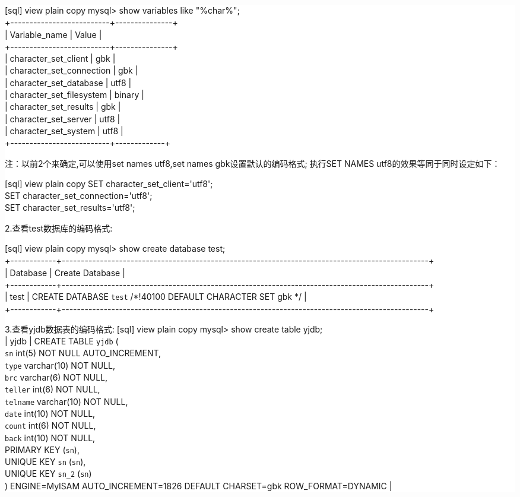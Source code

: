 [sql] view plain copy
mysql> show variables like "%char%";  
+--------------------------+---------------+  
| Variable_name | Value |  
+--------------------------+---------------+  
| character_set_client | gbk |  
| character_set_connection | gbk |  
| character_set_database | utf8 |  
| character_set_filesystem | binary |  
| character_set_results | gbk |  
| character_set_server | utf8 |  
| character_set_system | utf8 |  
+--------------------------+-------------+  

注：以前2个来确定,可以使用set names utf8,set names gbk设置默认的编码格式;
执行SET NAMES utf8的效果等同于同时设定如下：

[sql] view plain copy
SET character_set_client='utf8';  
SET character_set_connection='utf8';  
SET character_set_results='utf8';  


2.查看test数据库的编码格式:

[sql] view plain copy
mysql> show create database test;  
+------------+------------------------------------------------------------------------------------------------+  
| Database | Create Database |  
+------------+------------------------------------------------------------------------------------------------+  
| test | CREATE DATABASE `test` /*!40100 DEFAULT CHARACTER SET gbk */ |  
+------------+------------------------------------------------------------------------------------------------+  

3.查看yjdb数据表的编码格式:
[sql] view plain copy
mysql> show create table yjdb;  
| yjdb | CREATE TABLE `yjdb` (  
`sn` int(5) NOT NULL AUTO_INCREMENT,  
`type` varchar(10) NOT NULL,  
`brc` varchar(6) NOT NULL,  
`teller` int(6) NOT NULL,  
`telname` varchar(10) NOT NULL,  
`date` int(10) NOT NULL,  
`count` int(6) NOT NULL,  
`back` int(10) NOT NULL,  
PRIMARY KEY (`sn`),  
UNIQUE KEY `sn` (`sn`),  
UNIQUE KEY `sn_2` (`sn`)  
) ENGINE=MyISAM AUTO_INCREMENT=1826 DEFAULT CHARSET=gbk ROW_FORMAT=DYNAMIC |  
